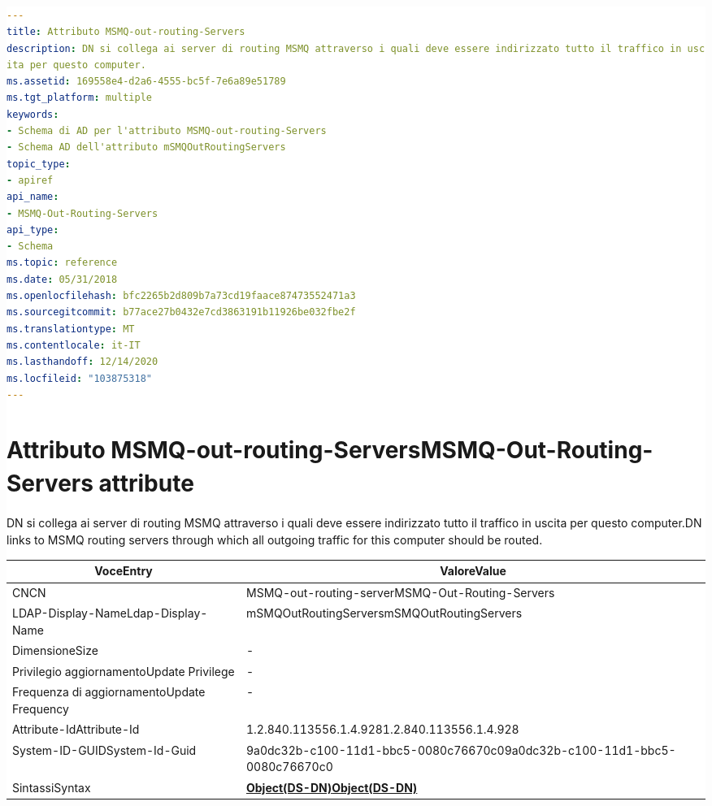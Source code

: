 ```yaml
---
title: Attributo MSMQ-out-routing-Servers
description: DN si collega ai server di routing MSMQ attraverso i quali deve essere indirizzato tutto il traffico in uscita per questo computer.
ms.assetid: 169558e4-d2a6-4555-bc5f-7e6a89e51789
ms.tgt_platform: multiple
keywords:
- Schema di AD per l'attributo MSMQ-out-routing-Servers
- Schema AD dell'attributo mSMQOutRoutingServers
topic_type:
- apiref
api_name:
- MSMQ-Out-Routing-Servers
api_type:
- Schema
ms.topic: reference
ms.date: 05/31/2018
ms.openlocfilehash: bfc2265b2d809b7a73cd19faace87473552471a3
ms.sourcegitcommit: b77ace27b0432e7cd3863191b11926be032fbe2f
ms.translationtype: MT
ms.contentlocale: it-IT
ms.lasthandoff: 12/14/2020
ms.locfileid: "103875318"
---
```

# <a name="msmq-out-routing-servers-attribute"></a><span data-ttu-id="2e4c8-105">Attributo MSMQ-out-routing-Servers</span><span class="sxs-lookup"><span data-stu-id="2e4c8-105">MSMQ-Out-Routing-Servers attribute</span></span>

<span data-ttu-id="2e4c8-106">DN si collega ai server di routing MSMQ attraverso i quali deve essere indirizzato tutto il traffico in uscita per questo computer.</span><span class="sxs-lookup"><span data-stu-id="2e4c8-106">DN links to MSMQ routing servers through which all outgoing traffic for this computer should be routed.</span></span>



| <span data-ttu-id="2e4c8-107">Voce</span><span class="sxs-lookup"><span data-stu-id="2e4c8-107">Entry</span></span> | <span data-ttu-id="2e4c8-108">Valore</span><span class="sxs-lookup"><span data-stu-id="2e4c8-108">Value</span></span> |
|-------------------|-----------------------------------------|
| <span data-ttu-id="2e4c8-109">CN</span><span class="sxs-lookup"><span data-stu-id="2e4c8-109">CN</span></span>                | <span data-ttu-id="2e4c8-110">MSMQ-out-routing-server</span><span class="sxs-lookup"><span data-stu-id="2e4c8-110">MSMQ-Out-Routing-Servers</span></span>                |
| <span data-ttu-id="2e4c8-111">LDAP-Display-Name</span><span class="sxs-lookup"><span data-stu-id="2e4c8-111">Ldap-Display-Name</span></span> | <span data-ttu-id="2e4c8-112">mSMQOutRoutingServers</span><span class="sxs-lookup"><span data-stu-id="2e4c8-112">mSMQOutRoutingServers</span></span>                   |
| <span data-ttu-id="2e4c8-113">Dimensione</span><span class="sxs-lookup"><span data-stu-id="2e4c8-113">Size</span></span>              | \-                                      |
| <span data-ttu-id="2e4c8-114">Privilegio aggiornamento</span><span class="sxs-lookup"><span data-stu-id="2e4c8-114">Update Privilege</span></span>  | \-                                      |
| <span data-ttu-id="2e4c8-115">Frequenza di aggiornamento</span><span class="sxs-lookup"><span data-stu-id="2e4c8-115">Update Frequency</span></span>  | \-                                      |
| <span data-ttu-id="2e4c8-116">Attribute-Id</span><span class="sxs-lookup"><span data-stu-id="2e4c8-116">Attribute-Id</span></span>      | <span data-ttu-id="2e4c8-117">1.2.840.113556.1.4.928</span><span class="sxs-lookup"><span data-stu-id="2e4c8-117">1.2.840.113556.1.4.928</span></span>                  |
| <span data-ttu-id="2e4c8-118">System-ID-GUID</span><span class="sxs-lookup"><span data-stu-id="2e4c8-118">System-Id-Guid</span></span>    | <span data-ttu-id="2e4c8-119">9a0dc32b-c100-11d1-bbc5-0080c76670c0</span><span class="sxs-lookup"><span data-stu-id="2e4c8-119">9a0dc32b-c100-11d1-bbc5-0080c76670c0</span></span>    |
| <span data-ttu-id="2e4c8-120">Sintassi</span><span class="sxs-lookup"><span data-stu-id="2e4c8-120">Syntax</span></span>            | [<span data-ttu-id="2e4c8-121">**Object(DS-DN)**</span><span class="sxs-lookup"><span data-stu-id="2e4c8-121">**Object(DS-DN)**</span></span>](s-object-ds-dn.md) |
